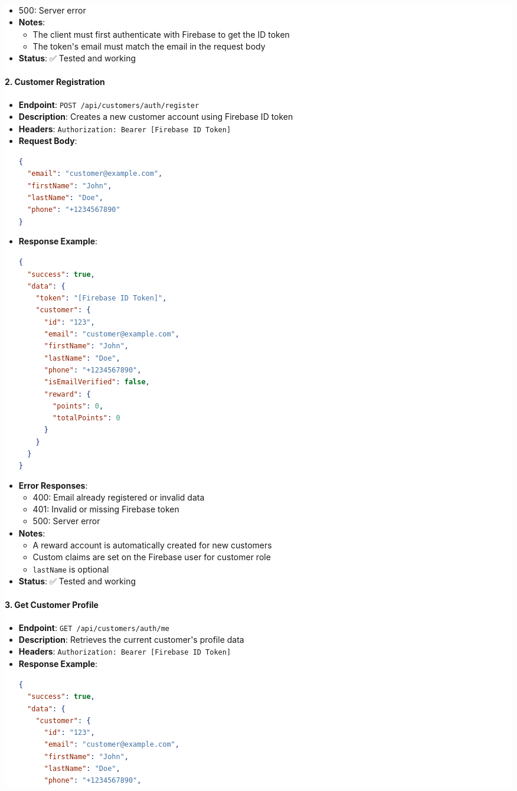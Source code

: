   - 500: Server error
- **Notes**: 
  - The client must first authenticate with Firebase to get the ID token
  - The token's email must match the email in the request body
- **Status**: ✅ Tested and working

#### 2. Customer Registration
- **Endpoint**: `POST /api/customers/auth/register`
- **Description**: Creates a new customer account using Firebase ID token
- **Headers**: `Authorization: Bearer [Firebase ID Token]`
- **Request Body**:
  ```json
  {
    "email": "customer@example.com",
    "firstName": "John",
    "lastName": "Doe",
    "phone": "+1234567890"
  }
  ```
- **Response Example**:
  ```json
  {
    "success": true,
    "data": {
      "token": "[Firebase ID Token]",
      "customer": {
        "id": "123",
        "email": "customer@example.com",
        "firstName": "John",
        "lastName": "Doe",
        "phone": "+1234567890",
        "isEmailVerified": false,
        "reward": {
          "points": 0,
          "totalPoints": 0
        }
      }
    }
  }
  ```
- **Error Responses**:
  - 400: Email already registered or invalid data
  - 401: Invalid or missing Firebase token
  - 500: Server error
- **Notes**:
  - A reward account is automatically created for new customers
  - Custom claims are set on the Firebase user for customer role
  - `lastName` is optional
- **Status**: ✅ Tested and working

#### 3. Get Customer Profile
- **Endpoint**: `GET /api/customers/auth/me`
- **Description**: Retrieves the current customer's profile data
- **Headers**: `Authorization: Bearer [Firebase ID Token]`
- **Response Example**:
  ```json
  {
    "success": true,
    "data": {
      "customer": {
        "id": "123",
        "email": "customer@example.com",
        "firstName": "John",
        "lastName": "Doe",
        "phone": "+1234567890",
  ```